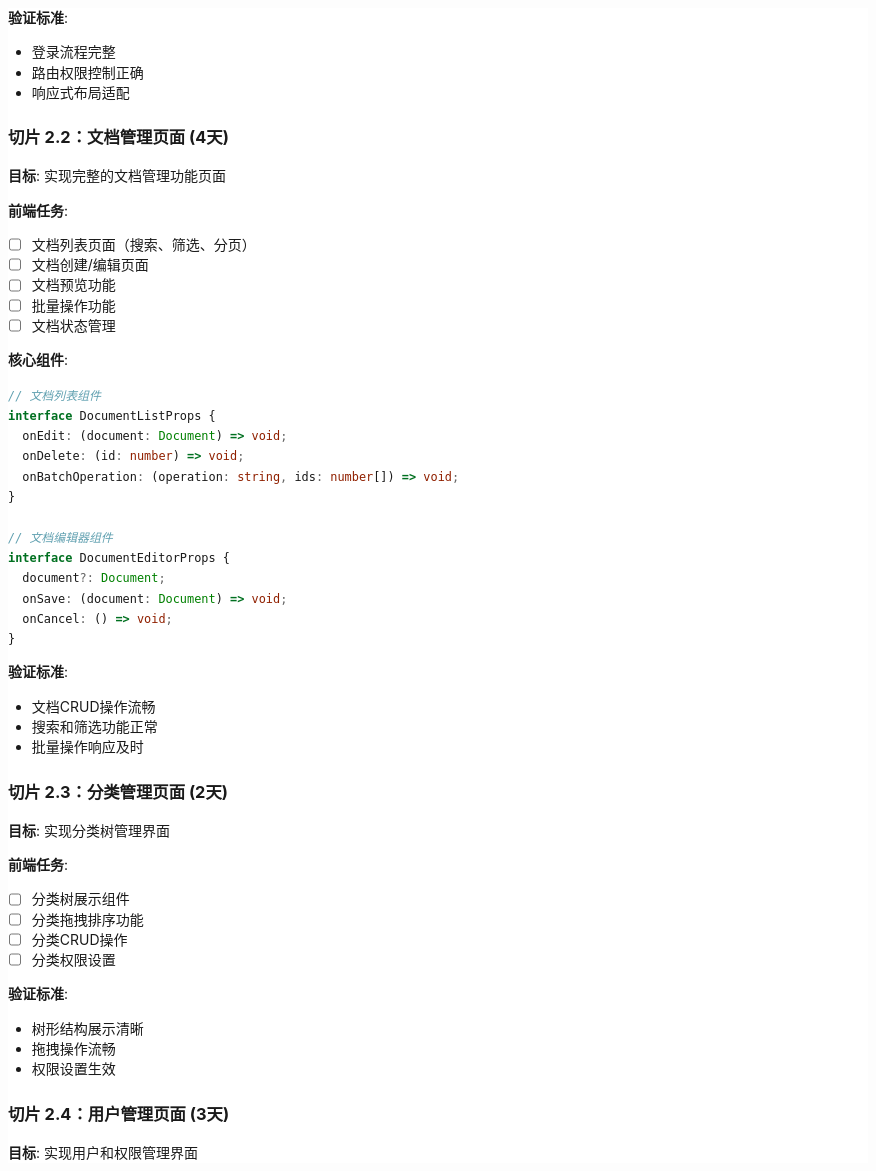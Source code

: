 **验证标准**:
- 登录流程完整
- 路由权限控制正确
- 响应式布局适配

### 切片 2.2：文档管理页面 (4天)
**目标**: 实现完整的文档管理功能页面

**前端任务**:
- [ ] 文档列表页面（搜索、筛选、分页）
- [ ] 文档创建/编辑页面
- [ ] 文档预览功能
- [ ] 批量操作功能
- [ ] 文档状态管理

**核心组件**:
```typescript
// 文档列表组件
interface DocumentListProps {
  onEdit: (document: Document) => void;
  onDelete: (id: number) => void;
  onBatchOperation: (operation: string, ids: number[]) => void;
}

// 文档编辑器组件
interface DocumentEditorProps {
  document?: Document;
  onSave: (document: Document) => void;
  onCancel: () => void;
}
```

**验证标准**:
- 文档CRUD操作流畅
- 搜索和筛选功能正常
- 批量操作响应及时

### 切片 2.3：分类管理页面 (2天)
**目标**: 实现分类树管理界面

**前端任务**:
- [ ] 分类树展示组件
- [ ] 分类拖拽排序功能
- [ ] 分类CRUD操作
- [ ] 分类权限设置

**验证标准**:
- 树形结构展示清晰
- 拖拽操作流畅
- 权限设置生效

### 切片 2.4：用户管理页面 (3天)
**目标**: 实现用户和权限管理界面
